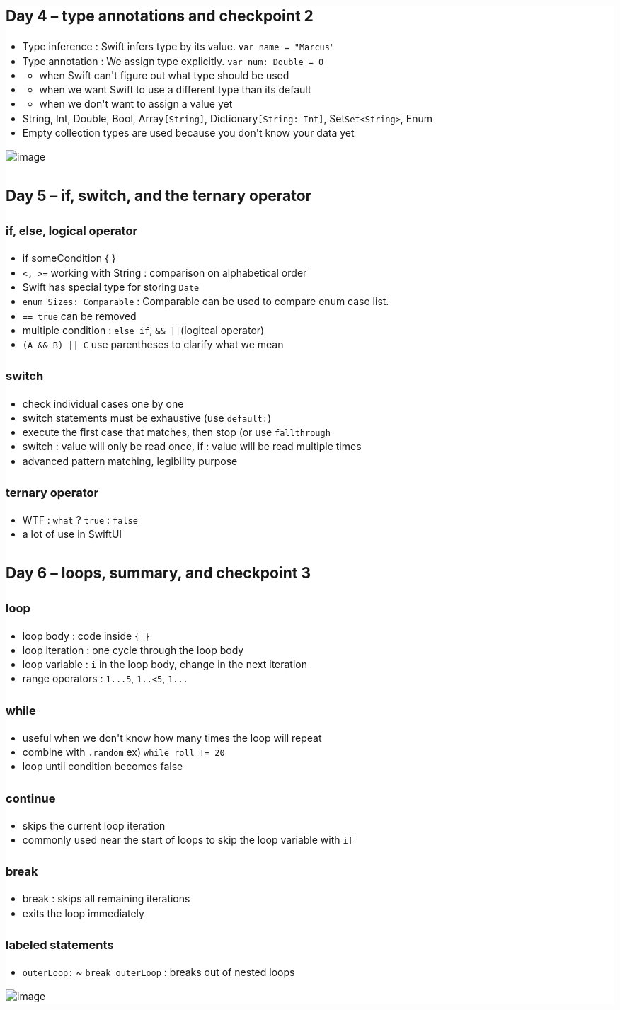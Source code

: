 ## Day 4 – type annotations and checkpoint 2
- Type inference : Swift infers type by its value. `var name = "Marcus"`
- Type annotation : We assign type explicitly. `var num: Double = 0`  
- - when Swift can't figure out what type should be used
- - when we want Swift to use a different type than its default
- - when we don't want to assign a value yet
- String, Int, Double, Bool, Array`[String]`, Dictionary`[String: Int]`, Set`Set<String>`, Enum
- Empty collection types are used because you don't know your data yet
<img width="554" alt="image" src="https://user-images.githubusercontent.com/115053126/225328830-c07a2ba7-ed97-44bd-946e-ca839761bc1d.png">

## Day 5 – if, switch, and the ternary operator
### if, else, logical operator
- if someCondition { }
- `<, >=` working with String : comparison on alphabetical order
- Swift has special type for storing `Date`
- `enum Sizes: Comparable` : Comparable can be used to compare enum case list.
- `== true` can be removed
- multiple condition : `else if`, `&& ||`(logitcal operator)
- `(A && B) || C` use parentheses to clarify what we mean
### switch
- check individual cases one by one
- switch statements must be exhaustive (use `default:`)
- execute the first case that matches, then stop (or use `fallthrough`
- switch : value will only be read once, if : value will be read multiple times
- advanced pattern matching, legibility purpose
### ternary operator
- WTF : `what` ? `true` : `false`
- a lot of use in SwiftUI

## Day 6 – loops, summary, and checkpoint 3  
### loop
- loop body : code inside `{ }`
- loop iteration : one cycle through the loop body
- loop variable : `i` in the loop body, change in the next iteration
- range operators : `1...5`, `1..<5`, `1...`
### while
- useful when we don't know how many times the loop will repeat
- combine with `.random` ex) `while roll != 20`
- loop until condition becomes false
### continue
- skips the current loop iteration  
- commonly used near the start of loops to skip the loop variable with `if`
### break
- break : skips all remaining iterations
- exits the loop immediately
### labeled statements
- `outerLoop:` ~ `break outerLoop` : breaks out of nested loops
<img width="471" alt="image" src="https://user-images.githubusercontent.com/115053126/225345339-4a1a21a6-d038-40b8-8be1-027c88ca057f.png">
